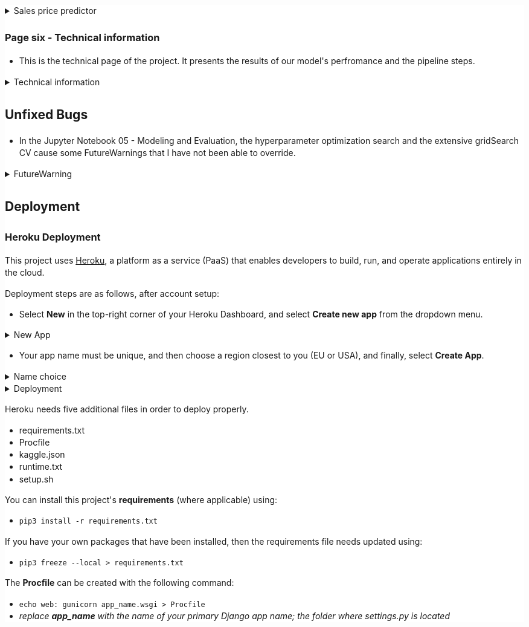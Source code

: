 <details><summary>Sales price predictor</summary></details>

### Page six - Technical information

- This is the technical page of the project. It presents the results of our model's perfromance and the pipeline steps.

<details><summary>Technical information</summary></details>

## Unfixed Bugs

- In the Jupyter Notebook 05 - Modeling and Evaluation, the hyperparameter optimization search and the extensive gridSearch CV cause some FutureWarnings that I have not been able to override.

<details><summary>FutureWarning</summary></details>

## Deployment

### Heroku Deployment

This project uses [Heroku](https://www.heroku.com), a platform as a service (PaaS) that enables developers to build, run, and operate applications entirely in the cloud.

Deployment steps are as follows, after account setup:

- Select **New** in the top-right corner of your Heroku Dashboard, and select **Create new app** from the dropdown menu.
<details><summary>New App</summary></details>

- Your app name must be unique, and then choose a region closest to you (EU or USA), and finally, select **Create App**.
<details><summary>Name choice</summary></details>
<details><summary>Deployment</summary></details>

Heroku needs five additional files in order to deploy properly.

- requirements.txt
- Procfile
- kaggle.json
- runtime.txt
- setup.sh

You can install this project's **requirements** (where applicable) using:

- `pip3 install -r requirements.txt`

If you have your own packages that have been installed, then the requirements file needs updated using:

- `pip3 freeze --local > requirements.txt`

The **Procfile** can be created with the following command:

- `echo web: gunicorn app_name.wsgi > Procfile`
- _replace **app_name** with the name of your primary Django app name; the folder where settings.py is located_
